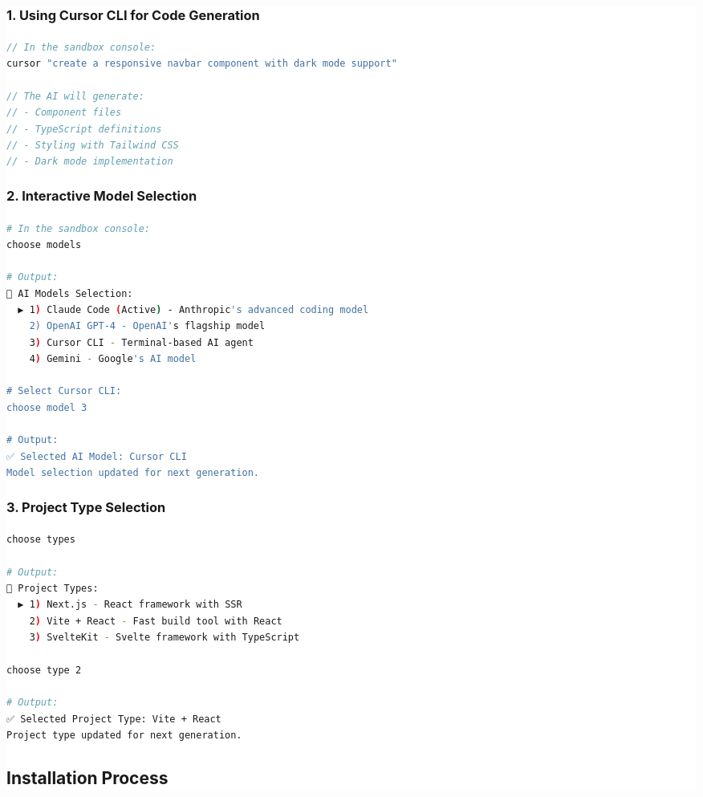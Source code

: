 ### 1. Using Cursor CLI for Code Generation

```typescript
// In the sandbox console:
cursor "create a responsive navbar component with dark mode support"

// The AI will generate:
// - Component files
// - TypeScript definitions
// - Styling with Tailwind CSS
// - Dark mode implementation
```

### 2. Interactive Model Selection

```bash
# In the sandbox console:
choose models

# Output:
🤖 AI Models Selection:
  ▶ 1) Claude Code (Active) - Anthropic's advanced coding model
    2) OpenAI GPT-4 - OpenAI's flagship model  
    3) Cursor CLI - Terminal-based AI agent
    4) Gemini - Google's AI model

# Select Cursor CLI:
choose model 3

# Output:
✅ Selected AI Model: Cursor CLI
Model selection updated for next generation.
```

### 3. Project Type Selection

```bash
choose types

# Output:
📁 Project Types:
  ▶ 1) Next.js - React framework with SSR
    2) Vite + React - Fast build tool with React
    3) SvelteKit - Svelte framework with TypeScript

choose type 2

# Output:
✅ Selected Project Type: Vite + React
Project type updated for next generation.
```

## Installation Process
